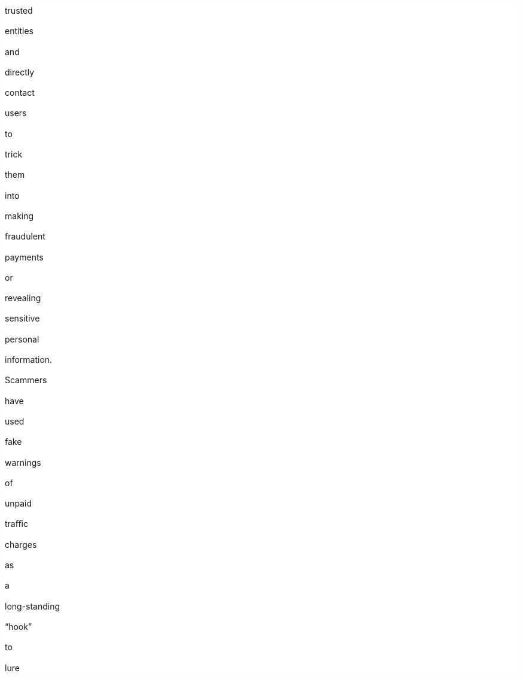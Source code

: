 trusted
 
entities
 
and
 
directly
 
contact
 
users
 
to
 
trick
 
them
 
into
 
making
 
fraudulent
 
payments
 
or
 
revealing
 
sensitive
 
personal
 
information.
 
Scammers
 
have
 
used
 
fake
 
warnings
 
of
 
unpaid
 
traﬃc
 
charges
 
as
 
a
 
long-standing
 
“hook”
 
to
 
lure
 